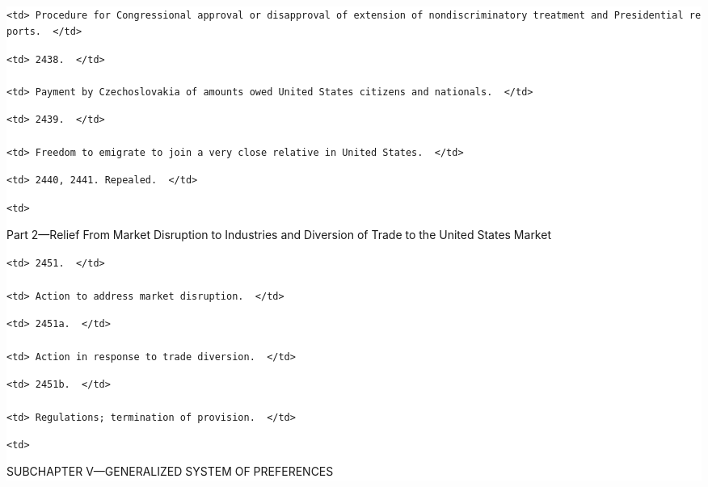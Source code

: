     <td> Procedure for Congressional approval or disapproval of extension of nondiscriminatory treatment and Presidential reports.  </td>

  </tr>

  <tr>

    <td> 2438.  </td>

    <td> Payment by Czechoslovakia of amounts owed United States citizens and nationals.  </td>

  </tr>

  <tr>

    <td> 2439.  </td>

    <td> Freedom to emigrate to join a very close relative in United States.  </td>

  </tr>

  <tr>

    <td> 2440, 2441. Repealed.  </td>

  </tr>

  <tr>

    <td> 

Part 2—Relief From Market Disruption to Industries and Diversion of Trade to the United States Market  </td>

  </tr>

  <tr>

    <td> 2451.  </td>

    <td> Action to address market disruption.  </td>

  </tr>

  <tr>

    <td> 2451a.  </td>

    <td> Action in response to trade diversion.  </td>

  </tr>

  <tr>

    <td> 2451b.  </td>

    <td> Regulations; termination of provision.  </td>

  </tr>

  <tr>

    <td> 

SUBCHAPTER V—GENERALIZED SYSTEM OF PREFERENCES  </td>
